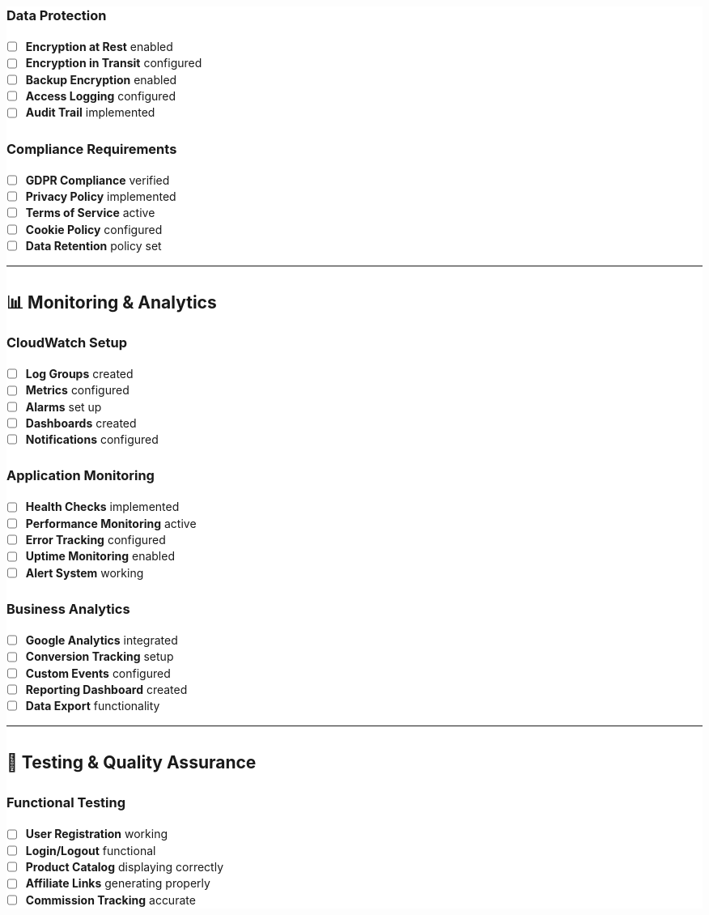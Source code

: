 ### **Data Protection**
- [ ] **Encryption at Rest** enabled
- [ ] **Encryption in Transit** configured
- [ ] **Backup Encryption** enabled
- [ ] **Access Logging** configured
- [ ] **Audit Trail** implemented

### **Compliance Requirements**
- [ ] **GDPR Compliance** verified
- [ ] **Privacy Policy** implemented
- [ ] **Terms of Service** active
- [ ] **Cookie Policy** configured
- [ ] **Data Retention** policy set

---

## 📊 **Monitoring & Analytics**

### **CloudWatch Setup**
- [ ] **Log Groups** created
- [ ] **Metrics** configured
- [ ] **Alarms** set up
- [ ] **Dashboards** created
- [ ] **Notifications** configured

### **Application Monitoring**
- [ ] **Health Checks** implemented
- [ ] **Performance Monitoring** active
- [ ] **Error Tracking** configured
- [ ] **Uptime Monitoring** enabled
- [ ] **Alert System** working

### **Business Analytics**
- [ ] **Google Analytics** integrated
- [ ] **Conversion Tracking** setup
- [ ] **Custom Events** configured
- [ ] **Reporting Dashboard** created
- [ ] **Data Export** functionality

---

## 🧪 **Testing & Quality Assurance**

### **Functional Testing**
- [ ] **User Registration** working
- [ ] **Login/Logout** functional
- [ ] **Product Catalog** displaying correctly
- [ ] **Affiliate Links** generating properly
- [ ] **Commission Tracking** accurate
